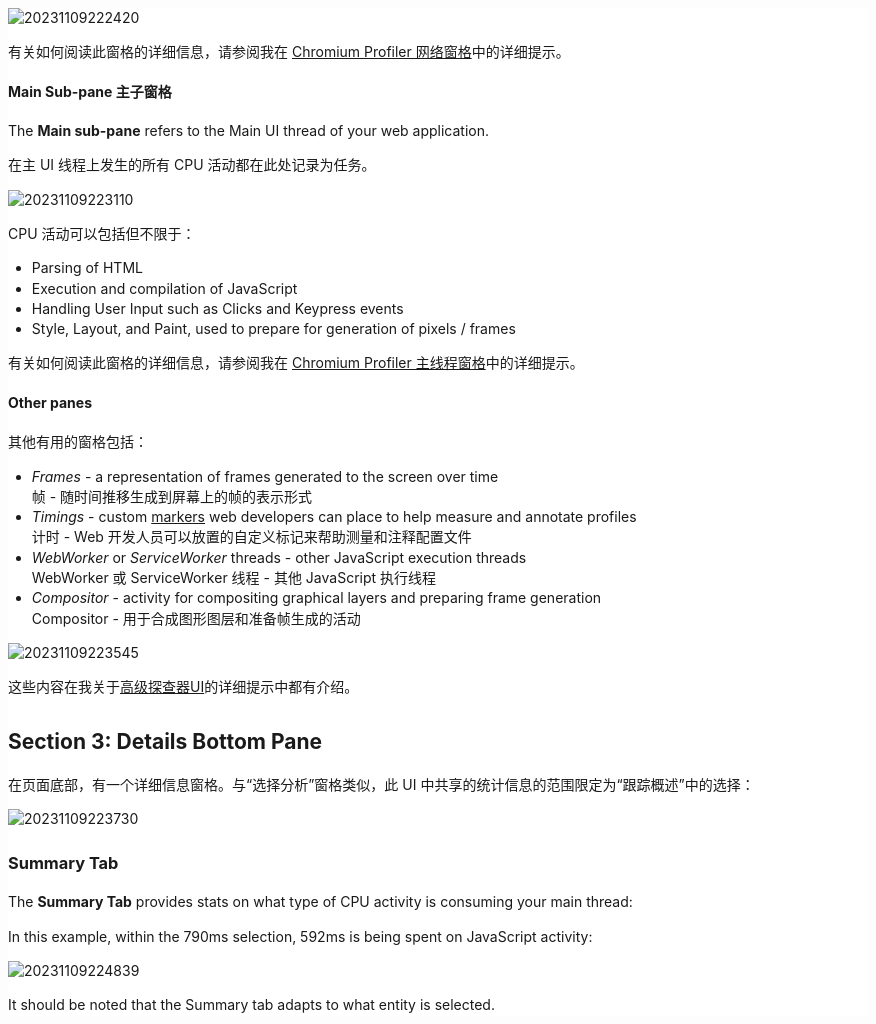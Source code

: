 ![20231109222420](https://blog-1318409910.cos.ap-beijing.myqcloud.com/blog/20231109222420.png)

有关如何阅读此窗格的详细信息，请参阅我在 [Chromium Profiler 网络窗格](https://webperf.tips/tip/network-profiler-pane)中的详细提示。

#### Main Sub-pane 主子窗格

The **Main sub-pane** refers to the Main UI thread of your web application.

在主 UI 线程上发生的所有 CPU 活动都在此处记录为任务。

![20231109223110](https://blog-1318409910.cos.ap-beijing.myqcloud.com/blog/20231109223110.png)

CPU 活动可以包括但不限于：

*   Parsing of HTML 
*   Execution and compilation of JavaScript  
*   Handling User Input such as Clicks and Keypress events  
*   Style, Layout, and Paint, used to prepare for generation of pixels / frames  

有关如何阅读此窗格的详细信息，请参阅我在 [Chromium Profiler 主线程窗格](https://webperf.tips/tip/main-profiler-pane)中的详细提示。

#### Other panes

其他有用的窗格包括：

*   _Frames_ - a representation of frames generated to the screen over time  
    帧 - 随时间推移生成到屏幕上的帧的表示形式
*   _Timings_ - custom [markers](https://webperf.tips/tip/performance-timing-markers) web developers can place to help measure and annotate profiles  
    计时 - Web 开发人员可以放置的自定义标记来帮助测量和注释配置文件
*   _WebWorker_ or _ServiceWorker_ threads - other JavaScript execution threads  
    WebWorker 或 ServiceWorker 线程 - 其他 JavaScript 执行线程
*   _Compositor_ - activity for compositing graphical layers and preparing frame generation  
    Compositor - 用于合成图形图层和准备帧生成的活动

![20231109223545](https://blog-1318409910.cos.ap-beijing.myqcloud.com/blog/20231109223545.png)

这些内容在我关于[高级探查器UI](https://webperf.tips/tip/profiler-advanced-ui)的详细提示中都有介绍。

## Section 3: Details Bottom Pane

在页面底部，有一个详细信息窗格。与“选择分析”窗格类似，此 UI 中共享的统计信息的范围限定为“跟踪概述”中的选择：

![20231109223730](https://blog-1318409910.cos.ap-beijing.myqcloud.com/blog/20231109223730.png)

### Summary Tab

The **Summary Tab** provides stats on what type of CPU activity is consuming your main thread:

In this example, within the 790ms selection, 592ms is being spent on JavaScript activity:

![20231109224839](https://blog-1318409910.cos.ap-beijing.myqcloud.com/blog/20231109224839.png)

It should be noted that the Summary tab adapts to what entity is selected.

